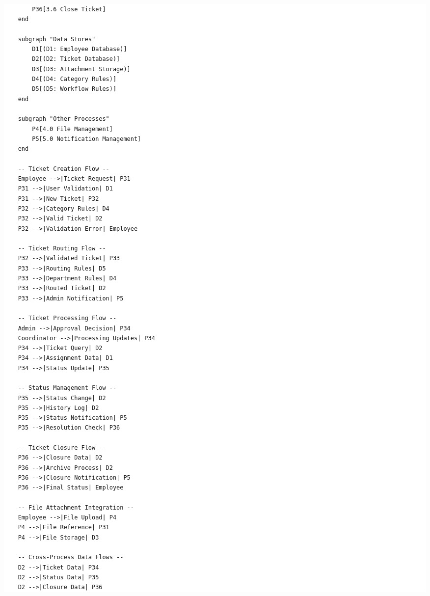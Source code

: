 ```mermaid
        P36[3.6 Close Ticket]
    end
    
    subgraph "Data Stores"
        D1[(D1: Employee Database)]
        D2[(D2: Ticket Database)]
        D3[(D3: Attachment Storage)]
        D4[(D4: Category Rules)]
        D5[(D5: Workflow Rules)]
    end
    
    subgraph "Other Processes"
        P4[4.0 File Management]
        P5[5.0 Notification Management]
    end
    
    -- Ticket Creation Flow --
    Employee -->|Ticket Request| P31
    P31 -->|User Validation| D1
    P31 -->|New Ticket| P32
    P32 -->|Category Rules| D4
    P32 -->|Valid Ticket| D2
    P32 -->|Validation Error| Employee
    
    -- Ticket Routing Flow --
    P32 -->|Validated Ticket| P33
    P33 -->|Routing Rules| D5
    P33 -->|Department Rules| D4
    P33 -->|Routed Ticket| D2
    P33 -->|Admin Notification| P5
    
    -- Ticket Processing Flow --
    Admin -->|Approval Decision| P34
    Coordinator -->|Processing Updates| P34
    P34 -->|Ticket Query| D2
    P34 -->|Assignment Data| D1
    P34 -->|Status Update| P35
    
    -- Status Management Flow --
    P35 -->|Status Change| D2
    P35 -->|History Log| D2
    P35 -->|Status Notification| P5
    P35 -->|Resolution Check| P36
    
    -- Ticket Closure Flow --
    P36 -->|Closure Data| D2
    P36 -->|Archive Process| D2
    P36 -->|Closure Notification| P5
    P36 -->|Final Status| Employee
    
    -- File Attachment Integration --
    Employee -->|File Upload| P4
    P4 -->|File Reference| P31
    P4 -->|File Storage| D3
    
    -- Cross-Process Data Flows --
    D2 -->|Ticket Data| P34
    D2 -->|Status Data| P35
    D2 -->|Closure Data| P36
```
